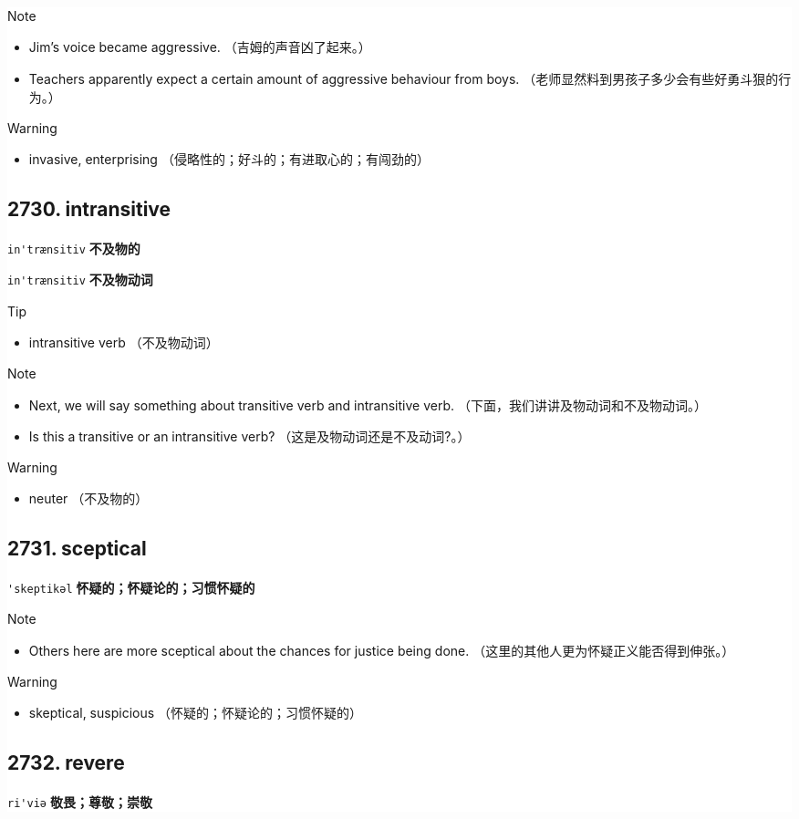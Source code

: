 > [!NOTE]
>
> - Jim’s voice became aggressive. （吉姆的声音凶了起来。）
>
> - Teachers apparently expect a certain amount of aggressive behaviour from boys. （老师显然料到男孩子多少会有些好勇斗狠的行为。）
>

> [!WARNING]
>
> - invasive, enterprising （侵略性的；好斗的；有进取心的；有闯劲的）
>

## 2730. intransitive

`in'trænsitiv`  **不及物的**

`in'trænsitiv`  **不及物动词**

> [!TIP]
>
> - intransitive verb （不及物动词）
>

> [!NOTE]
>
> - Next, we will say something about transitive verb and intransitive verb. （下面，我们讲讲及物动词和不及物动词。）
>
> - Is this a transitive or an intransitive verb? （这是及物动词还是不及动词?。）
>

> [!WARNING]
>
> - neuter （不及物的）
>

## 2731. sceptical

`'skeptikəl`  **怀疑的；怀疑论的；习惯怀疑的**

> [!NOTE]
>
> - Others here are more sceptical about the chances for justice being done. （这里的其他人更为怀疑正义能否得到伸张。）
>

> [!WARNING]
>
> - skeptical, suspicious （怀疑的；怀疑论的；习惯怀疑的）
>

## 2732. revere

`ri'viə`  **敬畏；尊敬；崇敬**
